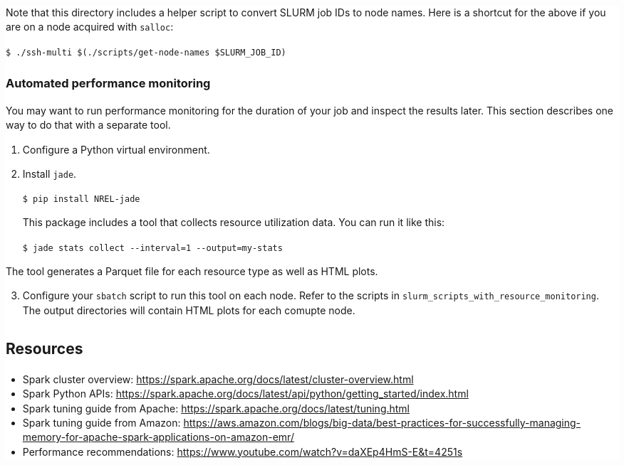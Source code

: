 Note that this directory includes a helper script to convert SLURM job IDs to node names.
Here is a shortcut for the above if you are on a node acquired with `salloc`:
```
$ ./ssh-multi $(./scripts/get-node-names $SLURM_JOB_ID)
```

### Automated performance monitoring
You may want to run performance monitoring for the duration of your job and inspect the results
later. This section describes one way to do that with a separate tool.

1. Configure a Python virtual environment.
2. Install `jade`.

    ```
    $ pip install NREL-jade
    ```
    This package includes a tool that collects resource utilization data. You can run it like this:
    ```
    $ jade stats collect --interval=1 --output=my-stats
    ```
The tool generates a Parquet file for each resource type as well as HTML plots.

3. Configure your `sbatch` script to run this tool on each node. Refer to the scripts in
`slurm_scripts_with_resource_monitoring`. The output directories will contain HTML plots for
each comupte node.


## Resources
- Spark cluster overview: https://spark.apache.org/docs/latest/cluster-overview.html
- Spark Python APIs: https://spark.apache.org/docs/latest/api/python/getting_started/index.html
- Spark tuning guide from Apache: https://spark.apache.org/docs/latest/tuning.html
- Spark tuning guide from Amazon: https://aws.amazon.com/blogs/big-data/best-practices-for-successfully-managing-memory-for-apache-spark-applications-on-amazon-emr/
- Performance recommendations: https://www.youtube.com/watch?v=daXEp4HmS-E&t=4251s
